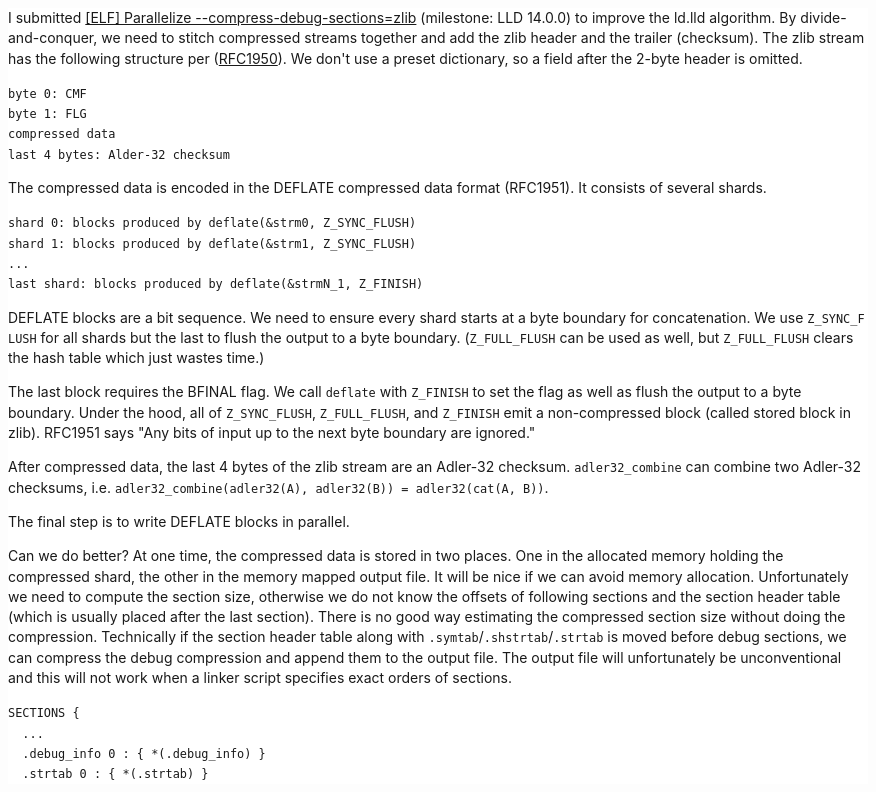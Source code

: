 I submitted [[ELF] Parallelize --compress-debug-sections=zlib](https://reviews.llvm.org/D117853) (milestone: LLD 14.0.0) to improve the ld.lld algorithm.
By divide-and-conquer, we need to stitch compressed streams together and add the zlib header and the trailer (checksum).
The zlib stream has the following structure per ([RFC1950](https://datatracker.ietf.org/doc/html/rfc1950)).
We don't use a preset dictionary, so a field after the 2-byte header is omitted.

```text
byte 0: CMF
byte 1: FLG
compressed data
last 4 bytes: Alder-32 checksum
```

The compressed data is encoded in the DEFLATE compressed data format (RFC1951). It consists of several shards.
```text
shard 0: blocks produced by deflate(&strm0, Z_SYNC_FLUSH)
shard 1: blocks produced by deflate(&strm1, Z_SYNC_FLUSH)
...
last shard: blocks produced by deflate(&strmN_1, Z_FINISH)
```

DEFLATE blocks are a bit sequence. We need to ensure every shard starts at a byte boundary for concatenation.
We use `Z_SYNC_FLUSH` for all shards but the last to flush the output to a byte boundary.
(`Z_FULL_FLUSH` can be used as well, but `Z_FULL_FLUSH` clears the hash table which just wastes time.)

The last block requires the BFINAL flag.
We call `deflate` with `Z_FINISH` to set the flag as well as flush the output to a byte boundary.
Under the hood, all of `Z_SYNC_FLUSH`, `Z_FULL_FLUSH`, and `Z_FINISH` emit a non-compressed block (called stored block in zlib).
RFC1951 says "Any bits of input up to the next byte boundary are ignored."

After compressed data, the last 4 bytes of the zlib stream are an Adler-32 checksum.
`adler32_combine` can combine two Adler-32 checksums, i.e. `adler32_combine(adler32(A), adler32(B)) = adler32(cat(A, B))`.

The final step is to write DEFLATE blocks in parallel.

Can we do better? At one time, the compressed data is stored in two places.
One in the allocated memory holding the compressed shard, the other in the memory mapped output file.
It will be nice if we can avoid memory allocation.
Unfortunately we need to compute the section size, otherwise we do not know the offsets of following sections and the section header table (which is usually placed after the last section).
There is no good way estimating the compressed section size without doing the compression.
Technically if the section header table along with `.symtab`/`.shstrtab`/`.strtab` is moved before debug sections, we can compress the debug compression and append them to the output file.
The output file will unfortunately be unconventional and this will not work when a linker script specifies exact orders of sections.

```text
SECTIONS {
  ...
  .debug_info 0 : { *(.debug_info) }
  .strtab 0 : { *(.strtab) }
```
